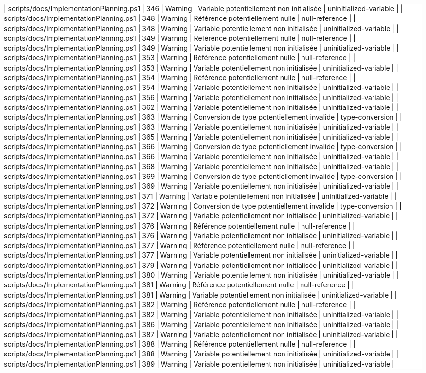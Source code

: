 | scripts/docs/ImplementationPlanning.ps1 | 346 | Warning | Variable potentiellement non initialisée | uninitialized-variable |
| scripts/docs/ImplementationPlanning.ps1 | 348 | Warning | Référence potentiellement nulle | null-reference |
| scripts/docs/ImplementationPlanning.ps1 | 348 | Warning | Variable potentiellement non initialisée | uninitialized-variable |
| scripts/docs/ImplementationPlanning.ps1 | 349 | Warning | Référence potentiellement nulle | null-reference |
| scripts/docs/ImplementationPlanning.ps1 | 349 | Warning | Variable potentiellement non initialisée | uninitialized-variable |
| scripts/docs/ImplementationPlanning.ps1 | 353 | Warning | Référence potentiellement nulle | null-reference |
| scripts/docs/ImplementationPlanning.ps1 | 353 | Warning | Variable potentiellement non initialisée | uninitialized-variable |
| scripts/docs/ImplementationPlanning.ps1 | 354 | Warning | Référence potentiellement nulle | null-reference |
| scripts/docs/ImplementationPlanning.ps1 | 354 | Warning | Variable potentiellement non initialisée | uninitialized-variable |
| scripts/docs/ImplementationPlanning.ps1 | 356 | Warning | Variable potentiellement non initialisée | uninitialized-variable |
| scripts/docs/ImplementationPlanning.ps1 | 362 | Warning | Variable potentiellement non initialisée | uninitialized-variable |
| scripts/docs/ImplementationPlanning.ps1 | 363 | Warning | Conversion de type potentiellement invalide | type-conversion |
| scripts/docs/ImplementationPlanning.ps1 | 363 | Warning | Variable potentiellement non initialisée | uninitialized-variable |
| scripts/docs/ImplementationPlanning.ps1 | 365 | Warning | Variable potentiellement non initialisée | uninitialized-variable |
| scripts/docs/ImplementationPlanning.ps1 | 366 | Warning | Conversion de type potentiellement invalide | type-conversion |
| scripts/docs/ImplementationPlanning.ps1 | 366 | Warning | Variable potentiellement non initialisée | uninitialized-variable |
| scripts/docs/ImplementationPlanning.ps1 | 368 | Warning | Variable potentiellement non initialisée | uninitialized-variable |
| scripts/docs/ImplementationPlanning.ps1 | 369 | Warning | Conversion de type potentiellement invalide | type-conversion |
| scripts/docs/ImplementationPlanning.ps1 | 369 | Warning | Variable potentiellement non initialisée | uninitialized-variable |
| scripts/docs/ImplementationPlanning.ps1 | 371 | Warning | Variable potentiellement non initialisée | uninitialized-variable |
| scripts/docs/ImplementationPlanning.ps1 | 372 | Warning | Conversion de type potentiellement invalide | type-conversion |
| scripts/docs/ImplementationPlanning.ps1 | 372 | Warning | Variable potentiellement non initialisée | uninitialized-variable |
| scripts/docs/ImplementationPlanning.ps1 | 376 | Warning | Référence potentiellement nulle | null-reference |
| scripts/docs/ImplementationPlanning.ps1 | 376 | Warning | Variable potentiellement non initialisée | uninitialized-variable |
| scripts/docs/ImplementationPlanning.ps1 | 377 | Warning | Référence potentiellement nulle | null-reference |
| scripts/docs/ImplementationPlanning.ps1 | 377 | Warning | Variable potentiellement non initialisée | uninitialized-variable |
| scripts/docs/ImplementationPlanning.ps1 | 379 | Warning | Variable potentiellement non initialisée | uninitialized-variable |
| scripts/docs/ImplementationPlanning.ps1 | 380 | Warning | Variable potentiellement non initialisée | uninitialized-variable |
| scripts/docs/ImplementationPlanning.ps1 | 381 | Warning | Référence potentiellement nulle | null-reference |
| scripts/docs/ImplementationPlanning.ps1 | 381 | Warning | Variable potentiellement non initialisée | uninitialized-variable |
| scripts/docs/ImplementationPlanning.ps1 | 382 | Warning | Référence potentiellement nulle | null-reference |
| scripts/docs/ImplementationPlanning.ps1 | 382 | Warning | Variable potentiellement non initialisée | uninitialized-variable |
| scripts/docs/ImplementationPlanning.ps1 | 386 | Warning | Variable potentiellement non initialisée | uninitialized-variable |
| scripts/docs/ImplementationPlanning.ps1 | 387 | Warning | Variable potentiellement non initialisée | uninitialized-variable |
| scripts/docs/ImplementationPlanning.ps1 | 388 | Warning | Référence potentiellement nulle | null-reference |
| scripts/docs/ImplementationPlanning.ps1 | 388 | Warning | Variable potentiellement non initialisée | uninitialized-variable |
| scripts/docs/ImplementationPlanning.ps1 | 389 | Warning | Variable potentiellement non initialisée | uninitialized-variable |